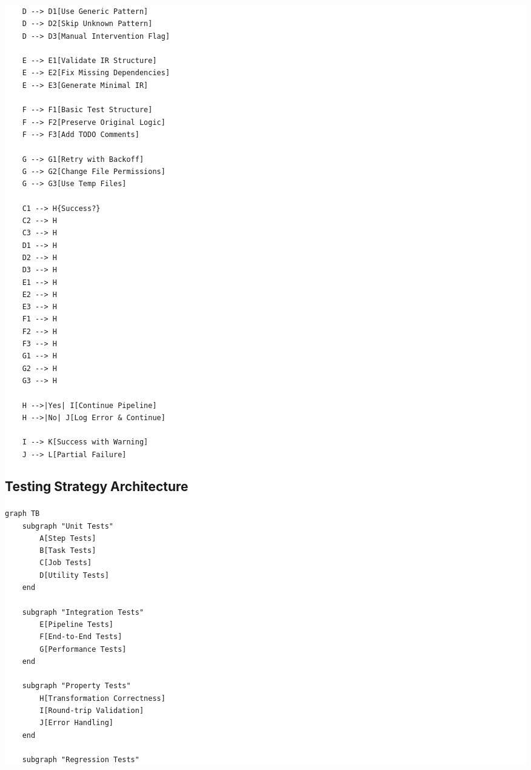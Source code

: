 ```mermaid
    D --> D1[Use Generic Pattern]
    D --> D2[Skip Unknown Pattern]
    D --> D3[Manual Intervention Flag]
    
    E --> E1[Validate IR Structure]
    E --> E2[Fix Missing Dependencies]
    E --> E3[Generate Minimal IR]
    
    F --> F1[Basic Test Structure]
    F --> F2[Preserve Original Logic]
    F --> F3[Add TODO Comments]
    
    G --> G1[Retry with Backoff]
    G --> G2[Change File Permissions]
    G --> G3[Use Temp Files]
    
    C1 --> H{Success?}
    C2 --> H
    C3 --> H
    D1 --> H
    D2 --> H
    D3 --> H
    E1 --> H
    E2 --> H
    E3 --> H
    F1 --> H
    F2 --> H
    F3 --> H
    G1 --> H
    G2 --> H
    G3 --> H
    
    H -->|Yes| I[Continue Pipeline]
    H -->|No| J[Log Error & Continue]
    
    I --> K[Success with Warning]
    J --> L[Partial Failure]
```

## Testing Strategy Architecture

```mermaid
graph TB
    subgraph "Unit Tests"
        A[Step Tests]
        B[Task Tests]
        C[Job Tests]
        D[Utility Tests]
    end
    
    subgraph "Integration Tests"
        E[Pipeline Tests]
        F[End-to-End Tests]
        G[Performance Tests]
    end
    
    subgraph "Property Tests"
        H[Transformation Correctness]
        I[Round-trip Validation]
        J[Error Handling]
    end
    
    subgraph "Regression Tests"
```